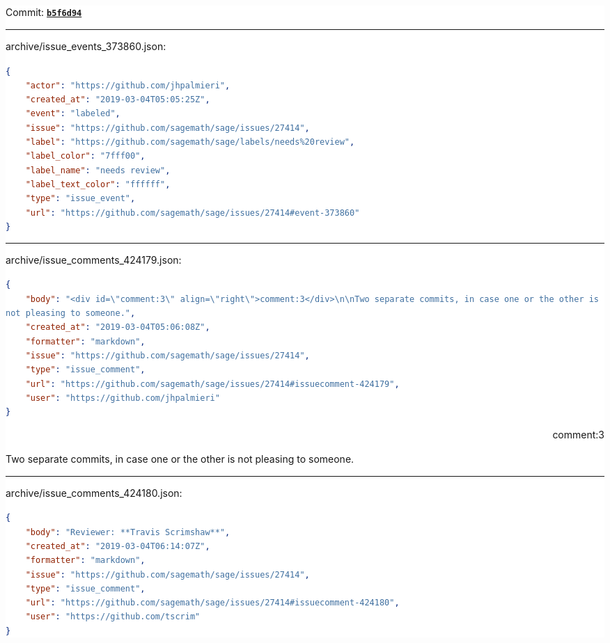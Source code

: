 Commit: **[`b5f6d94`](https://github.com/sagemath/sagetrac-mirror/commit/b5f6d94e6dcfda89711b2801f3641994220b94c0)**



---

archive/issue_events_373860.json:
```json
{
    "actor": "https://github.com/jhpalmieri",
    "created_at": "2019-03-04T05:05:25Z",
    "event": "labeled",
    "issue": "https://github.com/sagemath/sage/issues/27414",
    "label": "https://github.com/sagemath/sage/labels/needs%20review",
    "label_color": "7fff00",
    "label_name": "needs review",
    "label_text_color": "ffffff",
    "type": "issue_event",
    "url": "https://github.com/sagemath/sage/issues/27414#event-373860"
}
```



---

archive/issue_comments_424179.json:
```json
{
    "body": "<div id=\"comment:3\" align=\"right\">comment:3</div>\n\nTwo separate commits, in case one or the other is not pleasing to someone.",
    "created_at": "2019-03-04T05:06:08Z",
    "formatter": "markdown",
    "issue": "https://github.com/sagemath/sage/issues/27414",
    "type": "issue_comment",
    "url": "https://github.com/sagemath/sage/issues/27414#issuecomment-424179",
    "user": "https://github.com/jhpalmieri"
}
```

<div id="comment:3" align="right">comment:3</div>

Two separate commits, in case one or the other is not pleasing to someone.



---

archive/issue_comments_424180.json:
```json
{
    "body": "Reviewer: **Travis Scrimshaw**",
    "created_at": "2019-03-04T06:14:07Z",
    "formatter": "markdown",
    "issue": "https://github.com/sagemath/sage/issues/27414",
    "type": "issue_comment",
    "url": "https://github.com/sagemath/sage/issues/27414#issuecomment-424180",
    "user": "https://github.com/tscrim"
}
```

